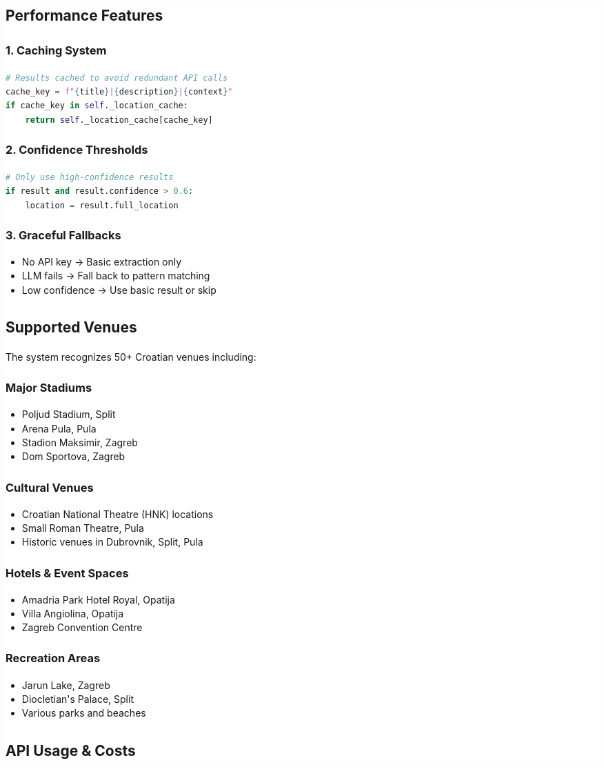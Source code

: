## Performance Features

### 1. Caching System
```python
# Results cached to avoid redundant API calls
cache_key = f"{title}|{description}|{context}"
if cache_key in self._location_cache:
    return self._location_cache[cache_key]
```

### 2. Confidence Thresholds
```python
# Only use high-confidence results
if result and result.confidence > 0.6:
    location = result.full_location
```

### 3. Graceful Fallbacks
- No API key → Basic extraction only
- LLM fails → Fall back to pattern matching
- Low confidence → Use basic result or skip

## Supported Venues

The system recognizes 50+ Croatian venues including:

### Major Stadiums
- Poljud Stadium, Split
- Arena Pula, Pula  
- Stadion Maksimir, Zagreb
- Dom Sportova, Zagreb

### Cultural Venues
- Croatian National Theatre (HNK) locations
- Small Roman Theatre, Pula
- Historic venues in Dubrovnik, Split, Pula

### Hotels & Event Spaces
- Amadria Park Hotel Royal, Opatija
- Villa Angiolina, Opatija
- Zagreb Convention Centre

### Recreation Areas
- Jarun Lake, Zagreb
- Diocletian's Palace, Split
- Various parks and beaches

## API Usage & Costs
